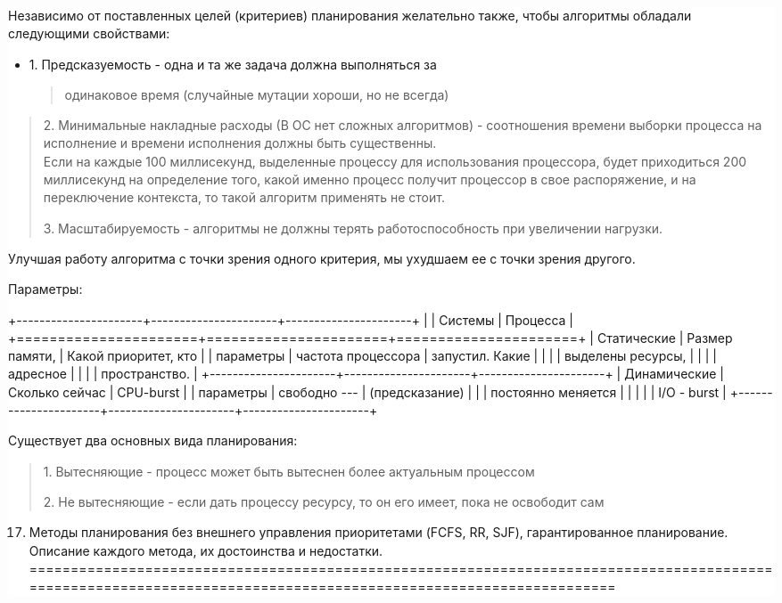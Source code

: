 Независимо от поставленных целей (критериев) планирования желательно
также, чтобы алгоритмы обладали следующими свойствами:

-   1\. Предсказуемость - одна и та же задача должна выполняться за
    > одинаковое время (случайные мутации хороши, но не всегда)

> 2\. Минимальные накладные расходы (В ОС нет сложных алгоритмов) -
> соотношения времени выборки процесса на исполнение и времени
> исполнения должны быть существенны.\
> Если на каждые 100 миллисекунд, выделенные процессу для использования
> процессора, будет приходиться 200 миллисекунд на определение того,
> какой именно процесс получит процессор в свое распоряжение, и на
> переключение контекста, то такой алгоритм применять не стоит.
>
> 3\. Масштабируемость - алгоритмы не должны терять работоспособность
> при увеличении нагрузки.

Улучшая работу алгоритма с точки зрения одного критерия, мы ухудшаем ее
с точки зрения другого.

Параметры:

+----------------------+----------------------+----------------------+
|                      | Системы              | Процесса             |
+======================+======================+======================+
| Статические          | Размер памяти,       | Какой приоритет, кто |
| параметры            | частота процессора   | запустил. Какие      |
|                      |                      | выделены ресурсы,    |
|                      |                      | адресное             |
|                      |                      | пространство.        |
+----------------------+----------------------+----------------------+
| Динамические         | Сколько сейчас       | CPU-burst            |
| параметры            | свободно ---         | (предсказание)       |
|                      | постоянно меняется   |                      |
|                      |                      | I/O - burst          |
+----------------------+----------------------+----------------------+

Существует два основных вида планирования:

> 1\. Вытесняющие - процесс может быть вытеснен более актуальным
> процессом
>
> 2\. Не вытесняющие - если дать процессу ресурсу, то он его имеет, пока
> не освободит сам

 

17. Методы планирования без внешнего управления приоритетами (FCFS, RR, SJF), гарантированное планирование. Описание каждого метода, их достоинства и недостатки.
=================================================================================================================================================================
